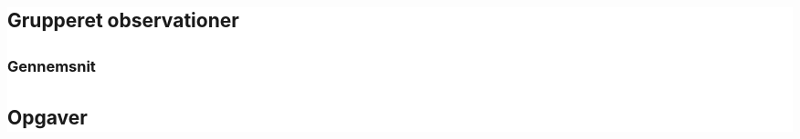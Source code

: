 ```{prf:eksempel} Karakterer - fortsat
```

## Grupperet observationer

### Gennemsnit


## Opgaver


